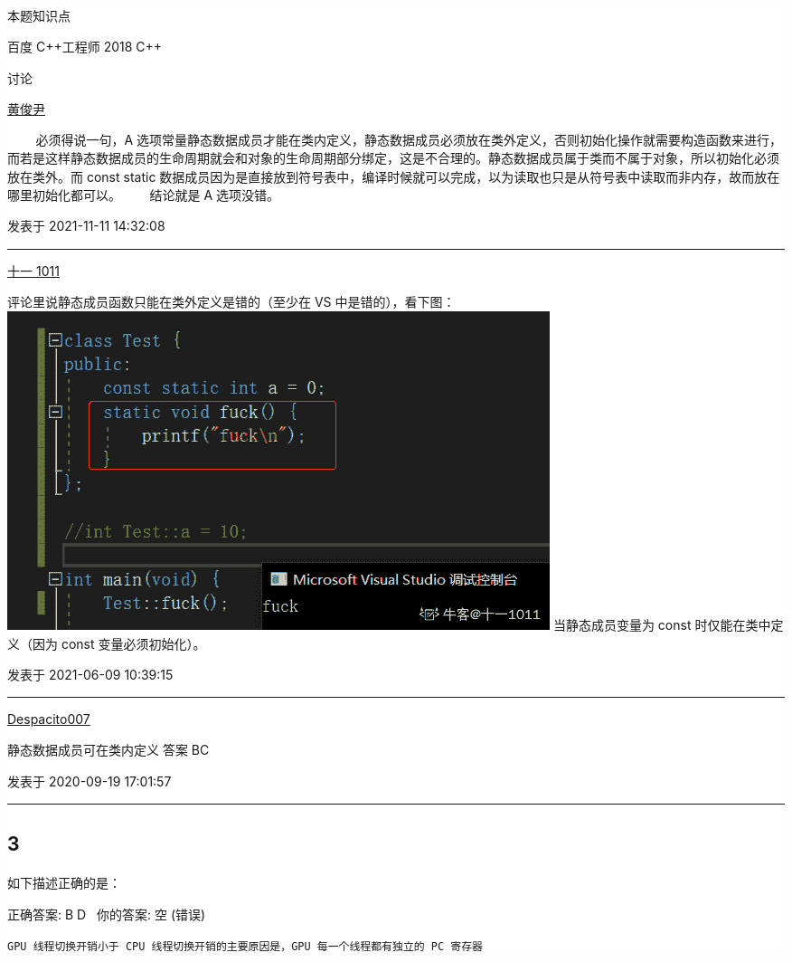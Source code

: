 本题知识点

百度 C++工程师 2018 C++

讨论

[黄俊尹](https://www.nowcoder.com/profile/262605718)

        必须得说一句，A 选项常量静态数据成员才能在类内定义，静态数据成员必须放在类外定义，否则初始化操作就需要构造函数来进行，而若是这样静态数据成员的生命周期就会和对象的生命周期部分绑定，这是不合理的。静态数据成员属于类而不属于对象，所以初始化必须放在类外。而 const static 数据成员因为是直接放到符号表中，编译时候就可以完成，以为读取也只是从符号表中读取而非内存，故而放在哪里初始化都可以。        结论就是 A 选项没错。

发表于 2021-11-11 14:32:08

* * *

[十一 1011](https://www.nowcoder.com/profile/195527855)

评论里说静态成员函数只能在类外定义是错的（至少在 VS 中是错的），看下图：![](img/705ca75b81ffda730f397a754690b57c.png) 当静态成员变量为 const 时仅能在类中定义（因为 const 变量必须初始化）。

发表于 2021-06-09 10:39:15

* * *

[Despacito007](https://www.nowcoder.com/profile/893487814)

静态数据成员可在类内定义 答案 BC

发表于 2020-09-19 17:01:57

* * *

## 3

如下描述正确的是：

正确答案: B D   你的答案: 空 (错误)

```cpp
GPU 线程切换开销小于 CPU 线程切换开销的主要原因是，GPU 每一个线程都有独立的 PC 寄存器
```
